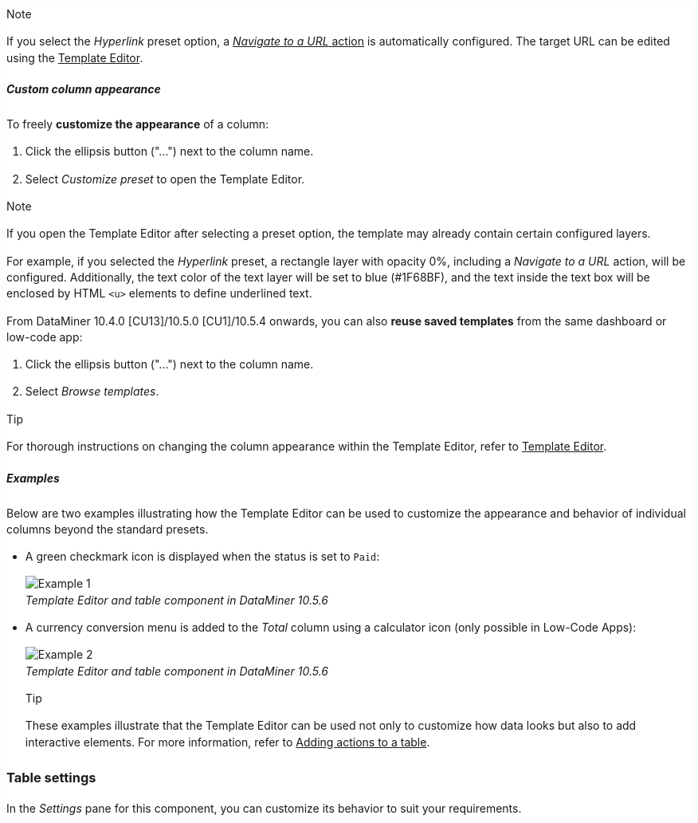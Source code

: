 > [!NOTE]
> If you select the *Hyperlink* preset option, a [*Navigate to a URL* action](xref:LowCodeApps_event_config#navigating-to-a-url) is automatically configured. The target URL can be edited using the [Template Editor](xref:Template_Editor).

##### Custom column appearance

To freely **customize the appearance** of a column:

1. Click the ellipsis button ("...") next to the column name.

1. Select *Customize preset* to open the Template Editor.

> [!NOTE]
> If you open the Template Editor after selecting a preset option, the template may already contain certain configured layers.
>
> For example, if you selected the *Hyperlink* preset, a rectangle layer with opacity 0%, including a *Navigate to a URL* action, will be configured. Additionally, the text color of the text layer will be set to blue (#1F68BF), and the text inside the text box will be enclosed by HTML `<u>` elements to define underlined text.

From DataMiner 10.4.0 [CU13]/10.5.0 [CU1]/10.5.4 onwards, you can also **reuse saved templates** from the same dashboard or low-code app:

1. Click the ellipsis button ("...") next to the column name.

1. Select *Browse templates*.

> [!TIP]
> For thorough instructions on changing the column appearance within the Template Editor, refer to [Template Editor](xref:Template_Editor).

##### Examples

Below are two examples illustrating how the Template Editor can be used to customize the appearance and behavior of individual columns beyond the standard presets.

- A green checkmark icon is displayed when the status is set to `Paid`:

  ![Example 1](~/user-guide/images/Custom_Column_Appearance.png)<br>*Template Editor and table component in DataMiner 10.5.6*

- A currency conversion menu is added to the *Total* column using a calculator icon (only possible in Low-Code Apps):

  ![Example 2](~/user-guide/images/Custom_Column_Appearance2.png)<br>*Template Editor and table component in DataMiner 10.5.6*

  > [!TIP]
  > These examples illustrate that the Template Editor can be used not only to customize how data looks but also to add interactive elements. For more information, refer to [Adding actions to a table](#adding-actions-to-a-table).

### Table settings

In the *Settings* pane for this component, you can customize its behavior to suit your requirements.
